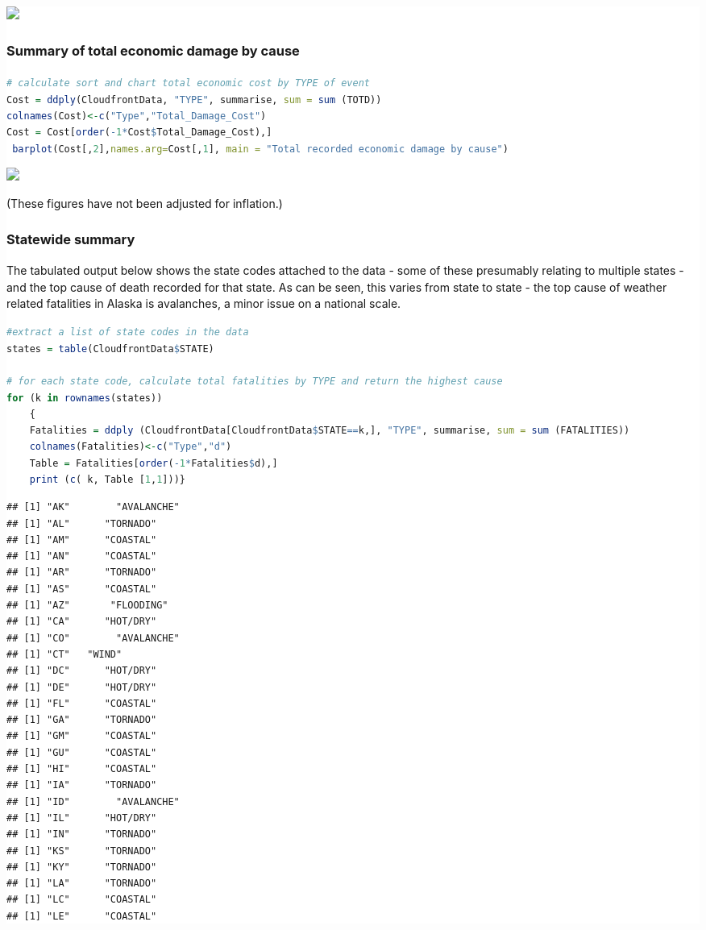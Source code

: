 ![](Repcodepeer2_files/figure-html/unnamed-chunk-2-1.png) 

### Summary of total economic damage by cause


```r
# calculate sort and chart total economic cost by TYPE of event
Cost = ddply(CloudfrontData, "TYPE", summarise, sum = sum (TOTD)) 
colnames(Cost)<-c("Type","Total_Damage_Cost")
Cost = Cost[order(-1*Cost$Total_Damage_Cost),]
 barplot(Cost[,2],names.arg=Cost[,1], main = "Total recorded economic damage by cause")
```

![](Repcodepeer2_files/figure-html/unnamed-chunk-3-1.png) 

(These figures have not been adjusted for inflation.)

### Statewide summary

The tabulated output below shows the state codes attached to the data - some of these presumably relating to multiple states - and the top cause of death recorded for that state.  As can be seen, this varies from state to state - the top cause of weather related fatalities in Alaska is avalanches, a minor issue on a national scale. 


```r
#extract a list of state codes in the data
states = table(CloudfrontData$STATE)
  
# for each state code, calculate total fatalities by TYPE and return the highest cause 
for (k in rownames(states))
    {
    Fatalities = ddply (CloudfrontData[CloudfrontData$STATE==k,], "TYPE", summarise, sum = sum (FATALITIES))
    colnames(Fatalities)<-c("Type","d")
    Table = Fatalities[order(-1*Fatalities$d),]
    print (c( k, Table [1,1]))}
```

```
## [1] "AK"        "AVALANCHE"
## [1] "AL"      "TORNADO"
## [1] "AM"      "COASTAL"
## [1] "AN"      "COASTAL"
## [1] "AR"      "TORNADO"
## [1] "AS"      "COASTAL"
## [1] "AZ"       "FLOODING"
## [1] "CA"      "HOT/DRY"
## [1] "CO"        "AVALANCHE"
## [1] "CT"   "WIND"
## [1] "DC"      "HOT/DRY"
## [1] "DE"      "HOT/DRY"
## [1] "FL"      "COASTAL"
## [1] "GA"      "TORNADO"
## [1] "GM"      "COASTAL"
## [1] "GU"      "COASTAL"
## [1] "HI"      "COASTAL"
## [1] "IA"      "TORNADO"
## [1] "ID"        "AVALANCHE"
## [1] "IL"      "HOT/DRY"
## [1] "IN"      "TORNADO"
## [1] "KS"      "TORNADO"
## [1] "KY"      "TORNADO"
## [1] "LA"      "TORNADO"
## [1] "LC"      "COASTAL"
## [1] "LE"      "COASTAL"
```